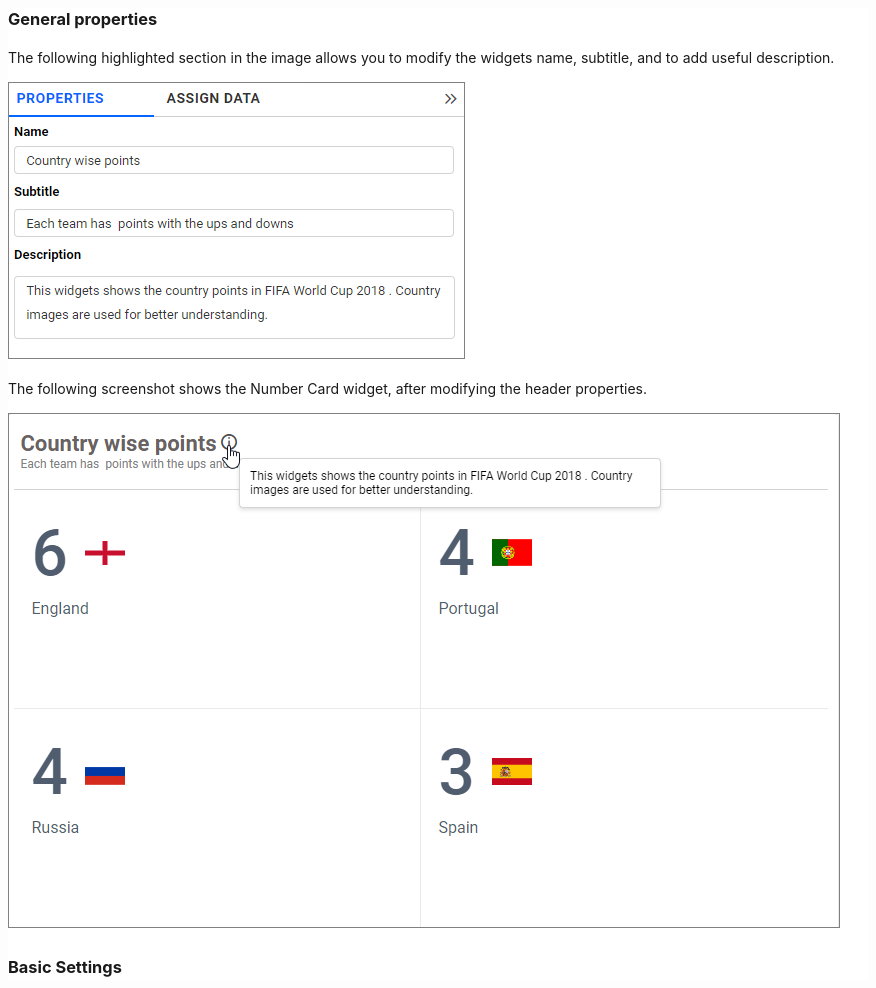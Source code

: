 ### General properties

The following highlighted section in the image allows you to modify the widgets name, subtitle, and to add useful description.

![general properties](/static/assets/cloud/visualizing-data/visualization-widgets/images/number-card/general-properties.png)

The following screenshot shows the Number Card widget, after modifying the header properties.

![Header properties customized](/static/assets/cloud/visualizing-data/visualization-widgets/images/number-card/header-properties.png)

### Basic Settings
